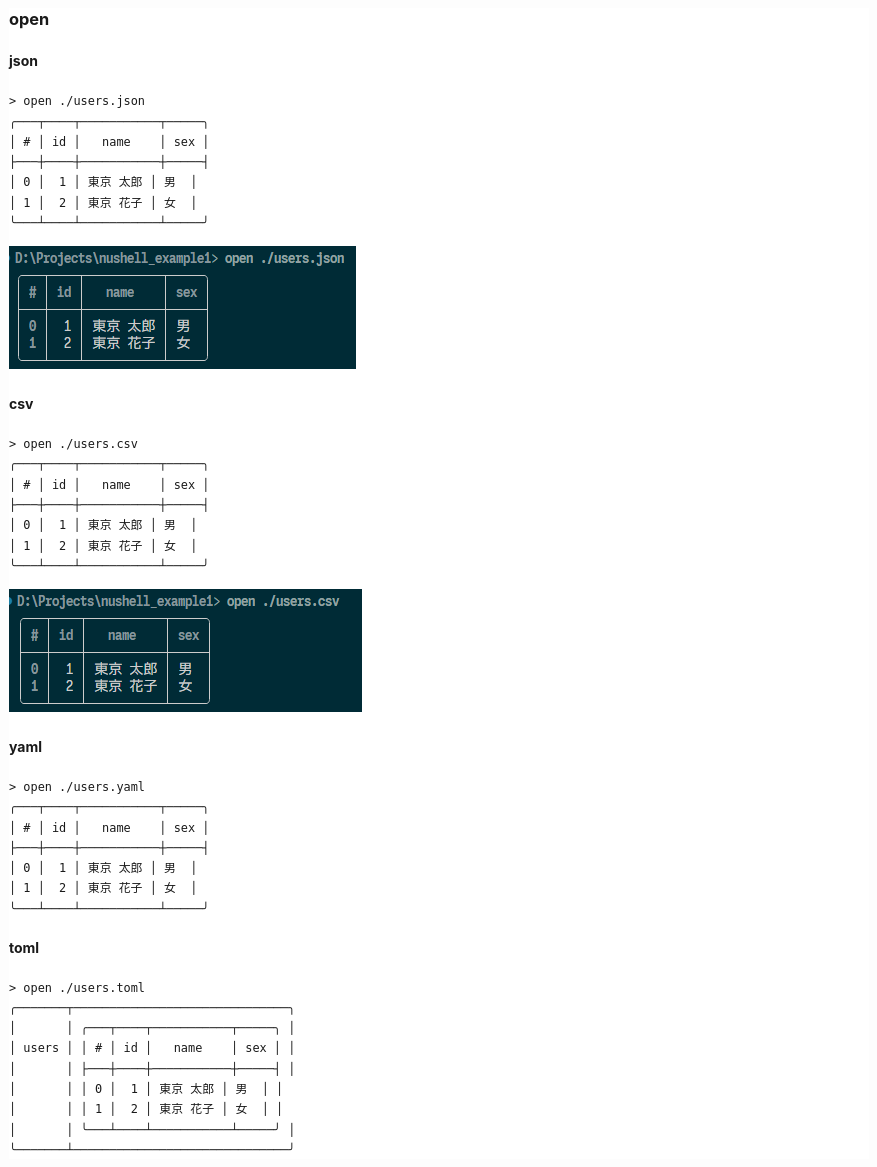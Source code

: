 ### open
#### json
```
> open ./users.json
╭───┬────┬───────────┬─────╮
│ # │ id │   name    │ sex │
├───┼────┼───────────┼─────┤
│ 0 │  1 │ 東京 太郎 │ 男  │
│ 1 │  2 │ 東京 花子 │ 女  │
╰───┴────┴───────────┴─────╯
```
![alt text](docs/images/image-3.png)

#### csv
```
> open ./users.csv
╭───┬────┬───────────┬─────╮
│ # │ id │   name    │ sex │
├───┼────┼───────────┼─────┤
│ 0 │  1 │ 東京 太郎 │ 男  │
│ 1 │  2 │ 東京 花子 │ 女  │
╰───┴────┴───────────┴─────╯
```
![alt text](docs/images/image-4.png)


#### yaml
```
> open ./users.yaml
╭───┬────┬───────────┬─────╮
│ # │ id │   name    │ sex │
├───┼────┼───────────┼─────┤
│ 0 │  1 │ 東京 太郎 │ 男  │
│ 1 │  2 │ 東京 花子 │ 女  │
╰───┴────┴───────────┴─────╯
```

#### toml
```
> open ./users.toml
╭───────┬──────────────────────────────╮
│       │ ╭───┬────┬───────────┬─────╮ │
│ users │ │ # │ id │   name    │ sex │ │
│       │ ├───┼────┼───────────┼─────┤ │
│       │ │ 0 │  1 │ 東京 太郎 │ 男  │ │
│       │ │ 1 │  2 │ 東京 花子 │ 女  │ │
│       │ ╰───┴────┴───────────┴─────╯ │
╰───────┴──────────────────────────────╯
```
